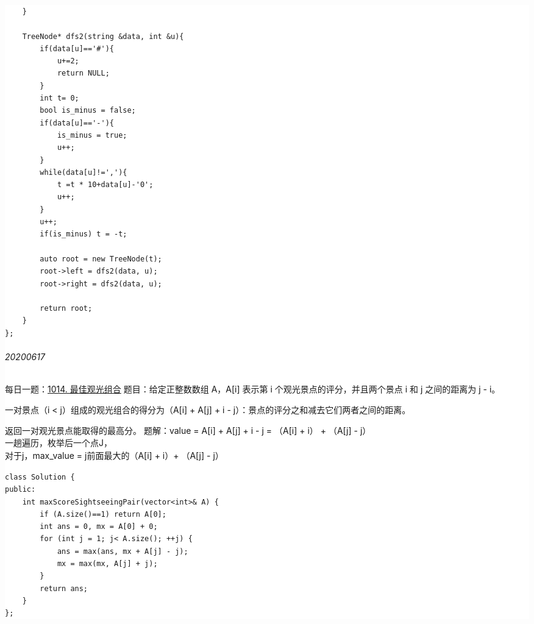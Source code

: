 ```
    }

    TreeNode* dfs2(string &data, int &u){
        if(data[u]=='#'){
            u+=2;
            return NULL;
        }
        int t= 0;
        bool is_minus = false;
        if(data[u]=='-'){
            is_minus = true;
            u++;
        }
        while(data[u]!=','){
            t =t * 10+data[u]-'0';
            u++;
        }
        u++;
        if(is_minus) t = -t;

        auto root = new TreeNode(t);
        root->left = dfs2(data, u);
        root->right = dfs2(data, u);

        return root;
    }
};

```

###### 20200617
每日一题：[1014. 最佳观光组合](https://leetcode-cn.com/problems/best-sightseeing-pair/)
题目：给定正整数数组 A，A[i] 表示第 i 个观光景点的评分，并且两个景点 i 和 j 之间的距离为 j - i。

一对景点（i < j）组成的观光组合的得分为（A[i] + A[j] + i - j）：景点的评分之和减去它们两者之间的距离。

返回一对观光景点能取得的最高分。
题解：value = A[i] + A[j] + i - j = （A[i] + i） + （A[j] - j）  
一趟遍历，枚举后一个点J，  
对于j，max_value = j前面最大的（A[i] + i）+ （A[j] - j）

```
class Solution {
public:
    int maxScoreSightseeingPair(vector<int>& A) {
        if (A.size()==1) return A[0];
        int ans = 0, mx = A[0] + 0;
        for (int j = 1; j< A.size(); ++j) {
            ans = max(ans, mx + A[j] - j);
            mx = max(mx, A[j] + j);
        }
        return ans;
    }
};
```
